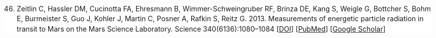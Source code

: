 46.  Zeitlin C, Hassler DM, Cucinotta FA, Ehresmann B, Wimmer-Schweingruber RF, Brinza DE, Kang S, Weigle G, Bottcher S, Bohm E, Burmeister S, Guo J, Kohler J, Martin C, Posner A, Rafkin S, Reitz G. 2013. Measurements of energetic particle radiation in transit to Mars on the Mars Science Laboratory. Science 340(6136):1080–1084 \[[DOI](https://doi.org/10.1126/science.1235989)\] \[[PubMed](https://pubmed.ncbi.nlm.nih.gov/23723233/)\] \[[Google Scholar](https://scholar.google.com/scholar_lookup?journal=Science&title=Measurements%20of%20energetic%20particle%20radiation%20in%20transit%20to%20Mars%20on%20the%20Mars%20Science%20Laboratory&author=C%20Zeitlin&author=DM%20Hassler&author=FA%20Cucinotta&author=B%20Ehresmann&author=RF%20Wimmer-Schweingruber&volume=340&issue=6136&publication_year=2013&pages=1080-1084&pmid=23723233&doi=10.1126/science.1235989&)\]
